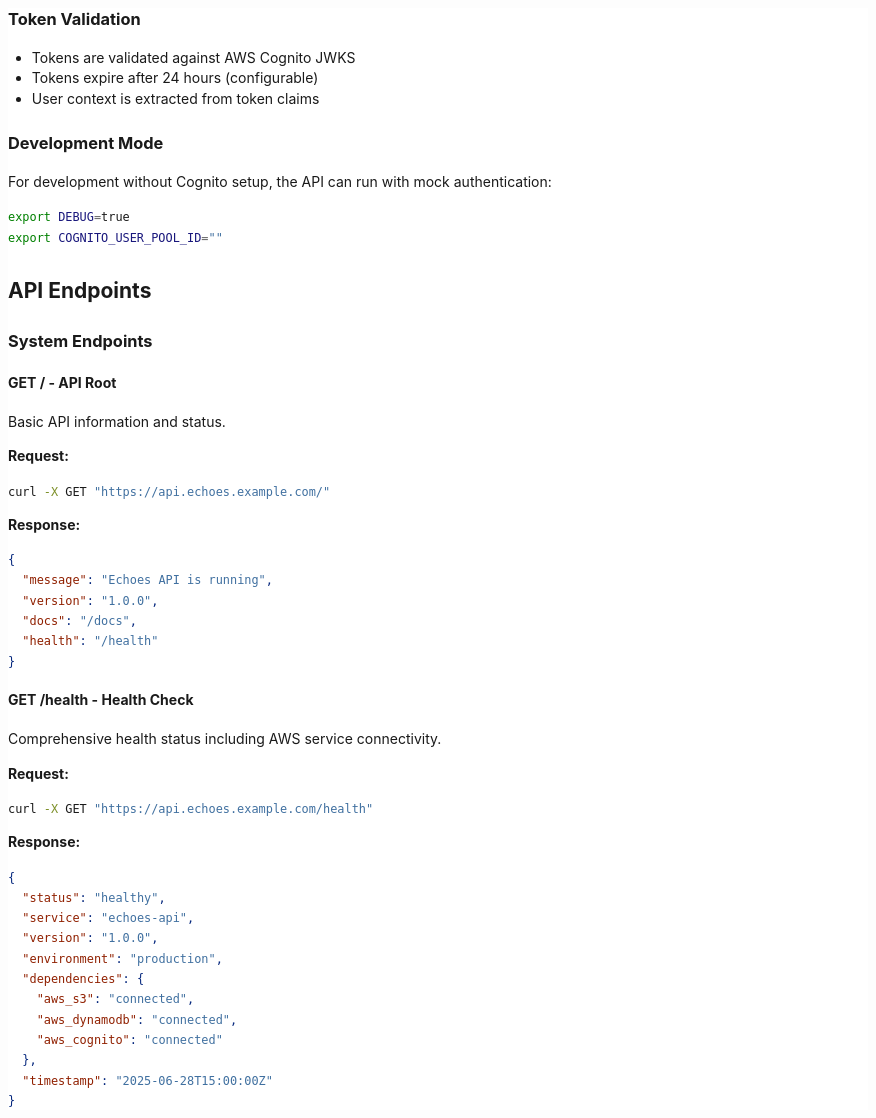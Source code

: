 ### Token Validation
- Tokens are validated against AWS Cognito JWKS
- Tokens expire after 24 hours (configurable)
- User context is extracted from token claims

### Development Mode
For development without Cognito setup, the API can run with mock authentication:
```bash
export DEBUG=true
export COGNITO_USER_POOL_ID=""
```

## API Endpoints

### System Endpoints

#### GET / - API Root
Basic API information and status.

**Request:**
```bash
curl -X GET "https://api.echoes.example.com/"
```

**Response:**
```json
{
  "message": "Echoes API is running",
  "version": "1.0.0",
  "docs": "/docs",
  "health": "/health"
}
```

#### GET /health - Health Check
Comprehensive health status including AWS service connectivity.

**Request:**
```bash
curl -X GET "https://api.echoes.example.com/health"
```

**Response:**
```json
{
  "status": "healthy",
  "service": "echoes-api",
  "version": "1.0.0",
  "environment": "production",
  "dependencies": {
    "aws_s3": "connected",
    "aws_dynamodb": "connected",
    "aws_cognito": "connected"
  },
  "timestamp": "2025-06-28T15:00:00Z"
}
```
